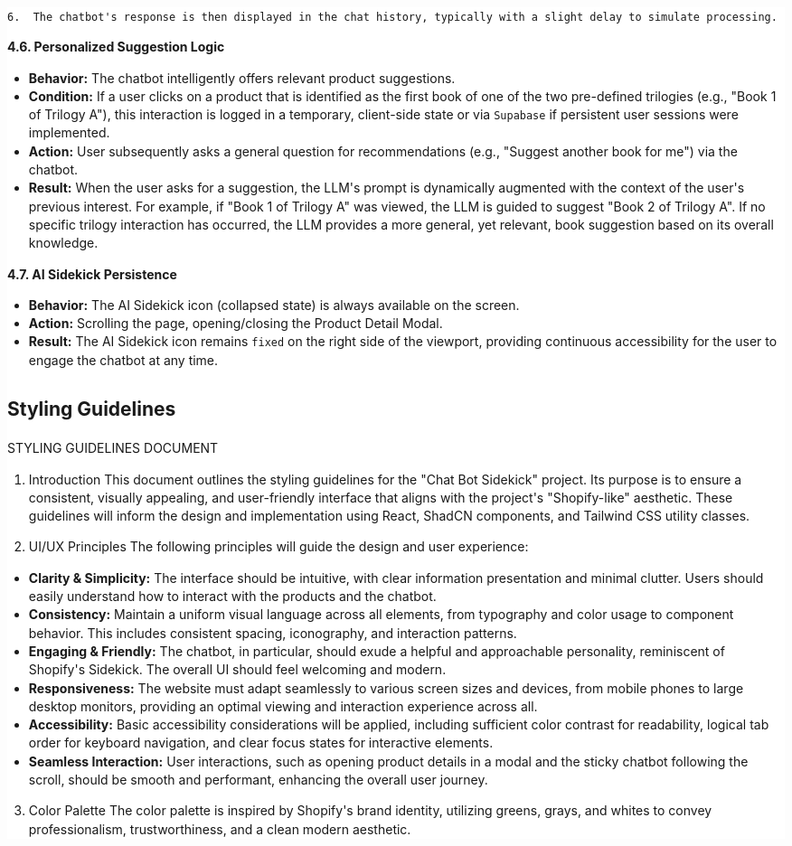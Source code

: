     6.  The chatbot's response is then displayed in the chat history, typically with a slight delay to simulate processing.

**4.6. Personalized Suggestion Logic**
*   **Behavior:** The chatbot intelligently offers relevant product suggestions.
*   **Condition:** If a user clicks on a product that is identified as the first book of one of the two pre-defined trilogies (e.g., "Book 1 of Trilogy A"), this interaction is logged in a temporary, client-side state or via `Supabase` if persistent user sessions were implemented.
*   **Action:** User subsequently asks a general question for recommendations (e.g., "Suggest another book for me") via the chatbot.
*   **Result:** When the user asks for a suggestion, the LLM's prompt is dynamically augmented with the context of the user's previous interest. For example, if "Book 1 of Trilogy A" was viewed, the LLM is guided to suggest "Book 2 of Trilogy A". If no specific trilogy interaction has occurred, the LLM provides a more general, yet relevant, book suggestion based on its overall knowledge.

**4.7. AI Sidekick Persistence**
*   **Behavior:** The AI Sidekick icon (collapsed state) is always available on the screen.
*   **Action:** Scrolling the page, opening/closing the Product Detail Modal.
*   **Result:** The AI Sidekick icon remains `fixed` on the right side of the viewport, providing continuous accessibility for the user to engage the chatbot at any time.

## Styling Guidelines
STYLING GUIDELINES DOCUMENT

1. Introduction
This document outlines the styling guidelines for the "Chat Bot Sidekick" project. Its purpose is to ensure a consistent, visually appealing, and user-friendly interface that aligns with the project's "Shopify-like" aesthetic. These guidelines will inform the design and implementation using React, ShadCN components, and Tailwind CSS utility classes.

2. UI/UX Principles
The following principles will guide the design and user experience:

*   **Clarity & Simplicity:** The interface should be intuitive, with clear information presentation and minimal clutter. Users should easily understand how to interact with the products and the chatbot.
*   **Consistency:** Maintain a uniform visual language across all elements, from typography and color usage to component behavior. This includes consistent spacing, iconography, and interaction patterns.
*   **Engaging & Friendly:** The chatbot, in particular, should exude a helpful and approachable personality, reminiscent of Shopify's Sidekick. The overall UI should feel welcoming and modern.
*   **Responsiveness:** The website must adapt seamlessly to various screen sizes and devices, from mobile phones to large desktop monitors, providing an optimal viewing and interaction experience across all.
*   **Accessibility:** Basic accessibility considerations will be applied, including sufficient color contrast for readability, logical tab order for keyboard navigation, and clear focus states for interactive elements.
*   **Seamless Interaction:** User interactions, such as opening product details in a modal and the sticky chatbot following the scroll, should be smooth and performant, enhancing the overall user journey.

3. Color Palette
The color palette is inspired by Shopify's brand identity, utilizing greens, grays, and whites to convey professionalism, trustworthiness, and a clean modern aesthetic.
